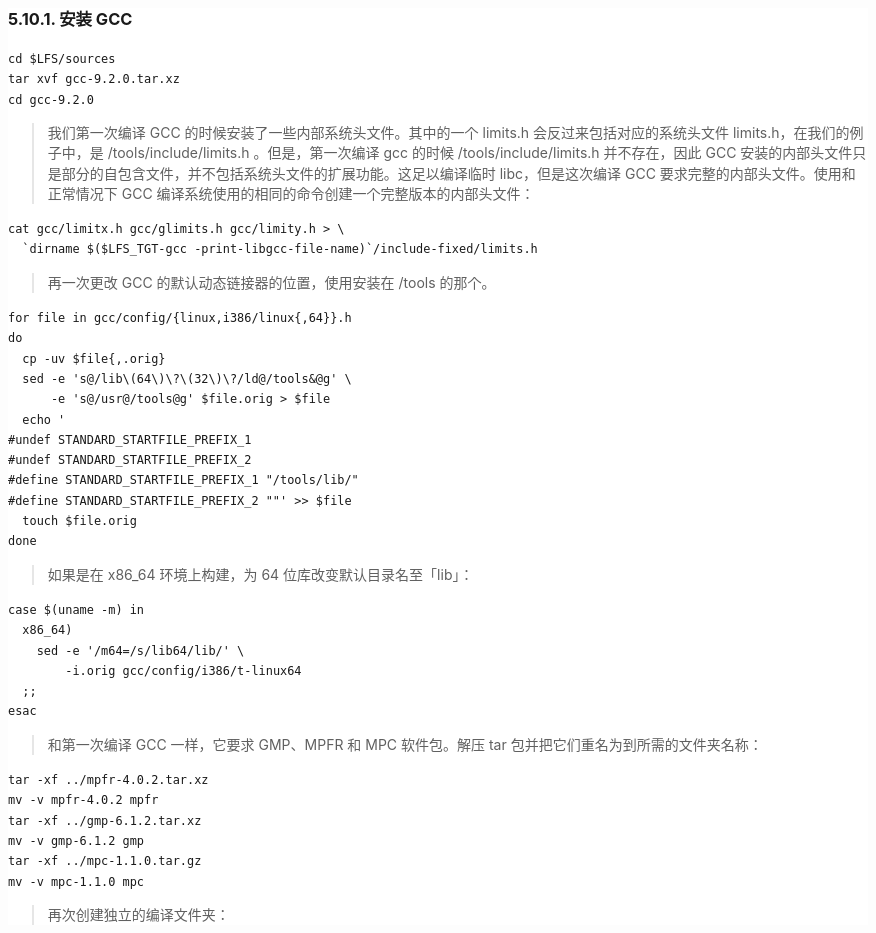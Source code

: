 ### 5.10.1. 安装 GCC

```
cd $LFS/sources
tar xvf gcc-9.2.0.tar.xz
cd gcc-9.2.0
```

> 我们第一次编译 GCC 的时候安装了一些内部系统头文件。其中的一个 limits.h 会反过来包括对应的系统头文件 limits.h，在我们的例子中，是 /tools/include/limits.h 。但是，第一次编译 gcc 的时候 /tools/include/limits.h 并不存在，因此 GCC 安装的内部头文件只是部分的自包含文件，并不包括系统头文件的扩展功能。这足以编译临时 libc，但是这次编译 GCC 要求完整的内部头文件。使用和正常情况下 GCC 编译系统使用的相同的命令创建一个完整版本的内部头文件：

```
cat gcc/limitx.h gcc/glimits.h gcc/limity.h > \
  `dirname $($LFS_TGT-gcc -print-libgcc-file-name)`/include-fixed/limits.h
```

> 再一次更改 GCC 的默认动态链接器的位置，使用安装在 /tools 的那个。

```
for file in gcc/config/{linux,i386/linux{,64}}.h
do
  cp -uv $file{,.orig}
  sed -e 's@/lib\(64\)\?\(32\)\?/ld@/tools&@g' \
      -e 's@/usr@/tools@g' $file.orig > $file
  echo '
#undef STANDARD_STARTFILE_PREFIX_1
#undef STANDARD_STARTFILE_PREFIX_2
#define STANDARD_STARTFILE_PREFIX_1 "/tools/lib/"
#define STANDARD_STARTFILE_PREFIX_2 ""' >> $file
  touch $file.orig
done
```

> 如果是在 x86_64 环境上构建，为 64 位库改变默认目录名至「lib」：

```
case $(uname -m) in
  x86_64)
    sed -e '/m64=/s/lib64/lib/' \
        -i.orig gcc/config/i386/t-linux64
  ;;
esac
```

> 和第一次编译 GCC 一样，它要求 GMP、MPFR 和 MPC 软件包。解压 tar 包并把它们重名为到所需的文件夹名称：

```
tar -xf ../mpfr-4.0.2.tar.xz
mv -v mpfr-4.0.2 mpfr
tar -xf ../gmp-6.1.2.tar.xz
mv -v gmp-6.1.2 gmp
tar -xf ../mpc-1.1.0.tar.gz
mv -v mpc-1.1.0 mpc
```

> 再次创建独立的编译文件夹：
